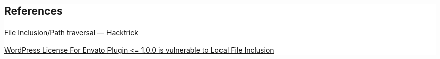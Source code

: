 ## References

[File Inclusion/Path traversal — Hacktrick](https://book.hacktricks.wiki/en/pentesting-web/file-inclusion/index.html?highlight=lfi#lfi--rfi-using-php-wrappers--protocols)

[ WordPress License For Envato Plugin <= 1.0.0 is vulnerable to Local File Inclusion ](https://patchstack.com/database/wordpress/plugin/license-envato/vulnerability/wordpress-license-for-envato-plugin-1-0-0-local-file-inclusion-vulnerability?_s_id=cve)

